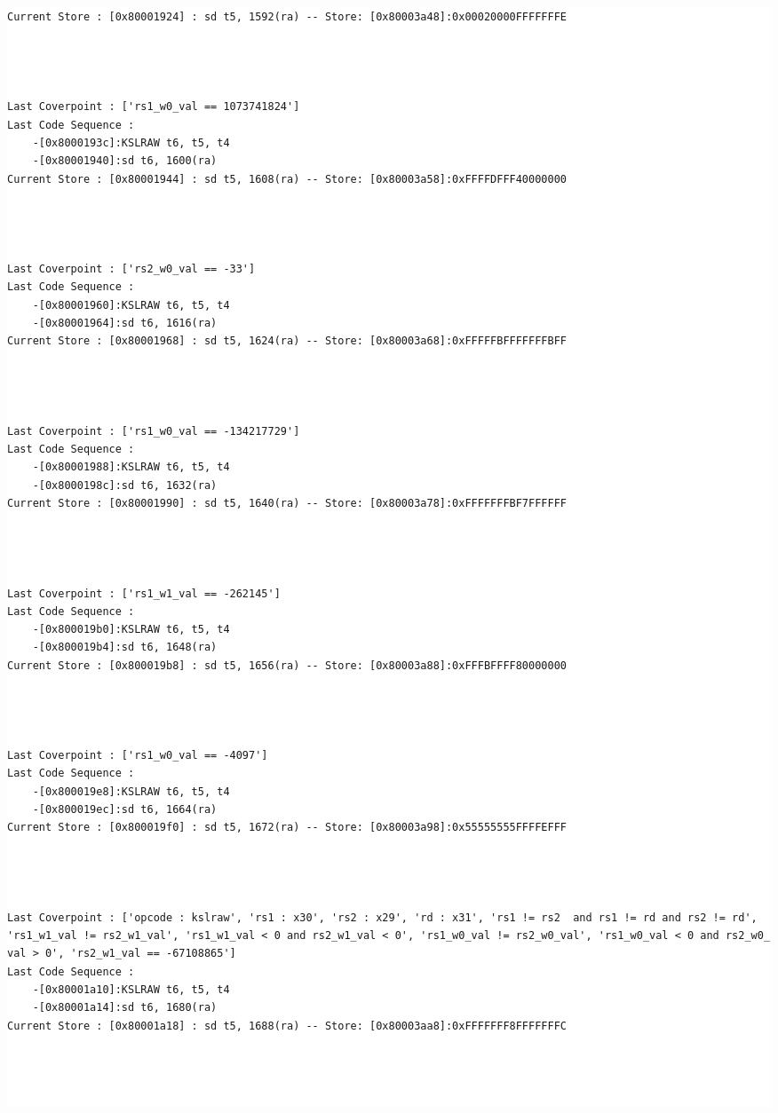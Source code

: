 ```
Current Store : [0x80001924] : sd t5, 1592(ra) -- Store: [0x80003a48]:0x00020000FFFFFFFE




Last Coverpoint : ['rs1_w0_val == 1073741824']
Last Code Sequence : 
	-[0x8000193c]:KSLRAW t6, t5, t4
	-[0x80001940]:sd t6, 1600(ra)
Current Store : [0x80001944] : sd t5, 1608(ra) -- Store: [0x80003a58]:0xFFFFDFFF40000000




Last Coverpoint : ['rs2_w0_val == -33']
Last Code Sequence : 
	-[0x80001960]:KSLRAW t6, t5, t4
	-[0x80001964]:sd t6, 1616(ra)
Current Store : [0x80001968] : sd t5, 1624(ra) -- Store: [0x80003a68]:0xFFFFFBFFFFFFFBFF




Last Coverpoint : ['rs1_w0_val == -134217729']
Last Code Sequence : 
	-[0x80001988]:KSLRAW t6, t5, t4
	-[0x8000198c]:sd t6, 1632(ra)
Current Store : [0x80001990] : sd t5, 1640(ra) -- Store: [0x80003a78]:0xFFFFFFFBF7FFFFFF




Last Coverpoint : ['rs1_w1_val == -262145']
Last Code Sequence : 
	-[0x800019b0]:KSLRAW t6, t5, t4
	-[0x800019b4]:sd t6, 1648(ra)
Current Store : [0x800019b8] : sd t5, 1656(ra) -- Store: [0x80003a88]:0xFFFBFFFF80000000




Last Coverpoint : ['rs1_w0_val == -4097']
Last Code Sequence : 
	-[0x800019e8]:KSLRAW t6, t5, t4
	-[0x800019ec]:sd t6, 1664(ra)
Current Store : [0x800019f0] : sd t5, 1672(ra) -- Store: [0x80003a98]:0x55555555FFFFEFFF




Last Coverpoint : ['opcode : kslraw', 'rs1 : x30', 'rs2 : x29', 'rd : x31', 'rs1 != rs2  and rs1 != rd and rs2 != rd', 'rs1_w1_val != rs2_w1_val', 'rs1_w1_val < 0 and rs2_w1_val < 0', 'rs1_w0_val != rs2_w0_val', 'rs1_w0_val < 0 and rs2_w0_val > 0', 'rs2_w1_val == -67108865']
Last Code Sequence : 
	-[0x80001a10]:KSLRAW t6, t5, t4
	-[0x80001a14]:sd t6, 1680(ra)
Current Store : [0x80001a18] : sd t5, 1688(ra) -- Store: [0x80003aa8]:0xFFFFFFF8FFFFFFFC





```
